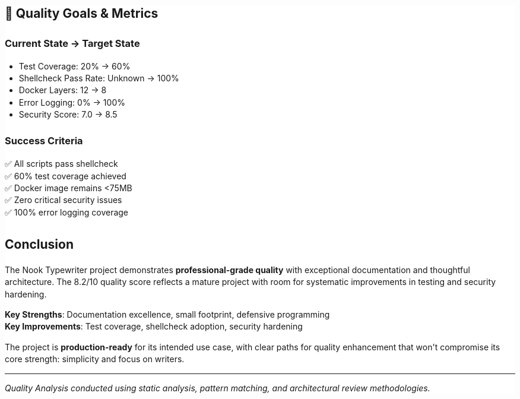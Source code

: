 ## 🎯 Quality Goals & Metrics

### Current State → Target State
- Test Coverage: 20% → 60%
- Shellcheck Pass Rate: Unknown → 100%
- Docker Layers: 12 → 8
- Error Logging: 0% → 100%
- Security Score: 7.0 → 8.5

### Success Criteria
✅ All scripts pass shellcheck  
✅ 60% test coverage achieved  
✅ Docker image remains <75MB  
✅ Zero critical security issues  
✅ 100% error logging coverage  

## Conclusion

The Nook Typewriter project demonstrates **professional-grade quality** with exceptional documentation and thoughtful architecture. The 8.2/10 quality score reflects a mature project with room for systematic improvements in testing and security hardening.

**Key Strengths**: Documentation excellence, small footprint, defensive programming  
**Key Improvements**: Test coverage, shellcheck adoption, security hardening

The project is **production-ready** for its intended use case, with clear paths for quality enhancement that won't compromise its core strength: simplicity and focus on writers.

---

*Quality Analysis conducted using static analysis, pattern matching, and architectural review methodologies.*